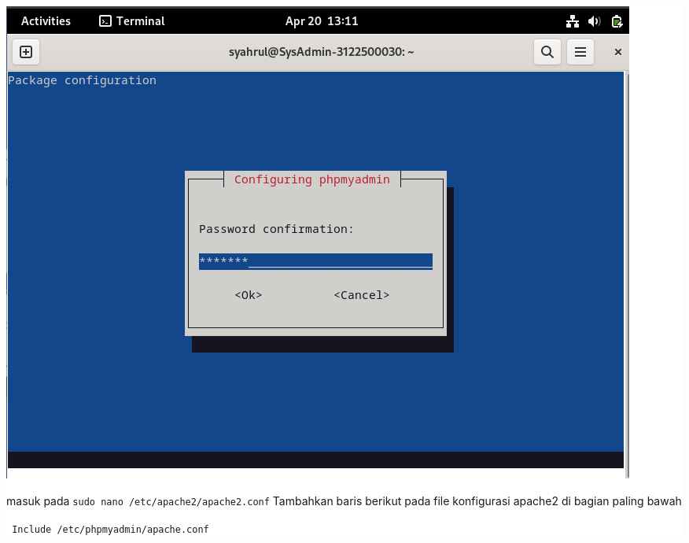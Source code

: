 ![phpmyadmin](/img/Tugas5/phpmyadmin4.png)

masuk pada `sudo nano /etc/apache2/apache2.conf` Tambahkan baris berikut pada file konfigurasi apache2 di bagian paling bawah
```
 Include /etc/phpmyadmin/apache.conf
```
